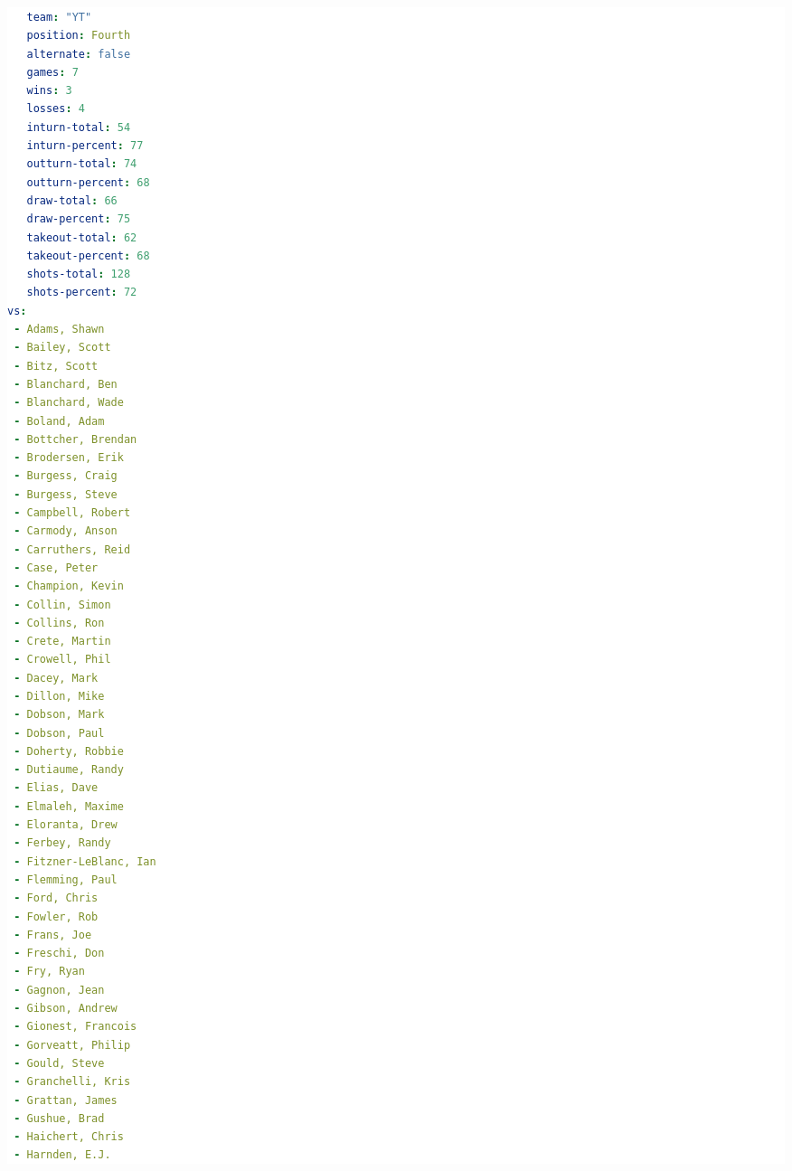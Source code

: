 ```yaml
   team: "YT"
   position: Fourth
   alternate: false
   games: 7
   wins: 3
   losses: 4
   inturn-total: 54
   inturn-percent: 77
   outturn-total: 74
   outturn-percent: 68
   draw-total: 66
   draw-percent: 75
   takeout-total: 62
   takeout-percent: 68
   shots-total: 128
   shots-percent: 72
vs:
 - Adams, Shawn
 - Bailey, Scott
 - Bitz, Scott
 - Blanchard, Ben
 - Blanchard, Wade
 - Boland, Adam
 - Bottcher, Brendan
 - Brodersen, Erik
 - Burgess, Craig
 - Burgess, Steve
 - Campbell, Robert
 - Carmody, Anson
 - Carruthers, Reid
 - Case, Peter
 - Champion, Kevin
 - Collin, Simon
 - Collins, Ron
 - Crete, Martin
 - Crowell, Phil
 - Dacey, Mark
 - Dillon, Mike
 - Dobson, Mark
 - Dobson, Paul
 - Doherty, Robbie
 - Dutiaume, Randy
 - Elias, Dave
 - Elmaleh, Maxime
 - Eloranta, Drew
 - Ferbey, Randy
 - Fitzner-LeBlanc, Ian
 - Flemming, Paul
 - Ford, Chris
 - Fowler, Rob
 - Frans, Joe
 - Freschi, Don
 - Fry, Ryan
 - Gagnon, Jean
 - Gibson, Andrew
 - Gionest, Francois
 - Gorveatt, Philip
 - Gould, Steve
 - Granchelli, Kris
 - Grattan, James
 - Gushue, Brad
 - Haichert, Chris
 - Harnden, E.J.
```